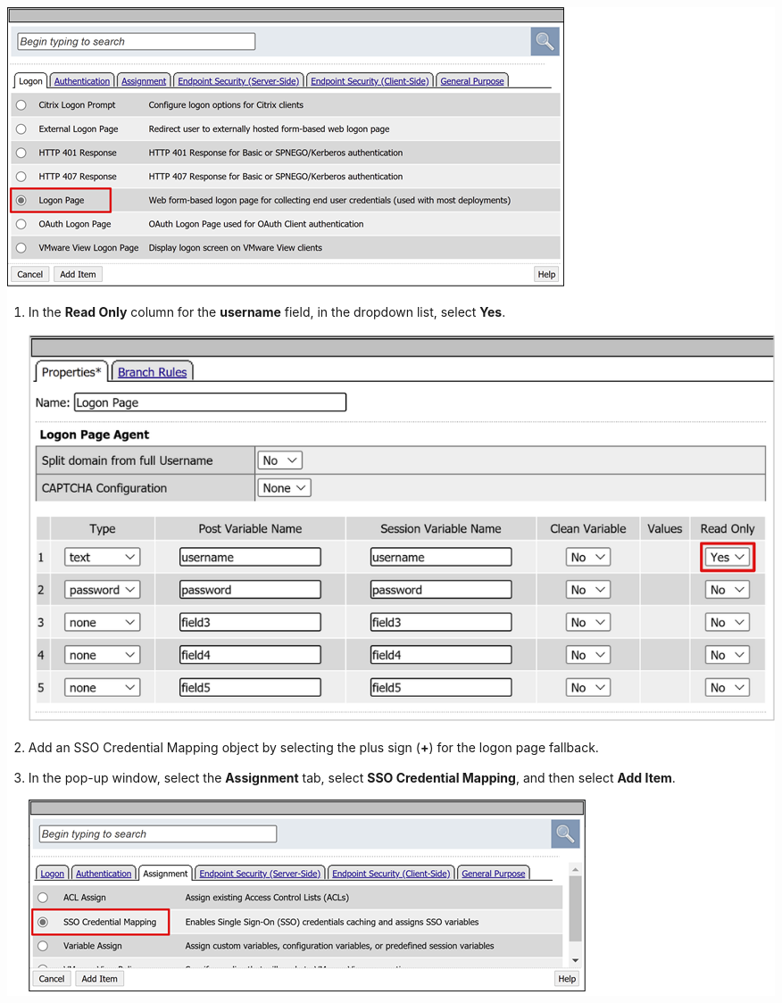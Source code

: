    ![Screenshot shows logon page settings](./media/f5-big-ip-forms-advanced/logon-page.png)

1. In the **Read Only** column for the **username** field, in the dropdown list, select **Yes**.

   ![Screenshot showing the username 'Read Only' option changed to 'Yes'.](./media/f5-big-ip-forms-advanced/set-read-only-as-yes.png)

1. Add an SSO Credential Mapping object by selecting the plus sign (**+**) for the logon page fallback.

1. In the pop-up window, select the **Assignment** tab, select **SSO Credential Mapping**, and then select **Add Item**.

    ![Screenshot showing the 'SSO Credential Mapping' option and its description.](./media/f5-big-ip-forms-advanced/sso-credential-mapping.png)
